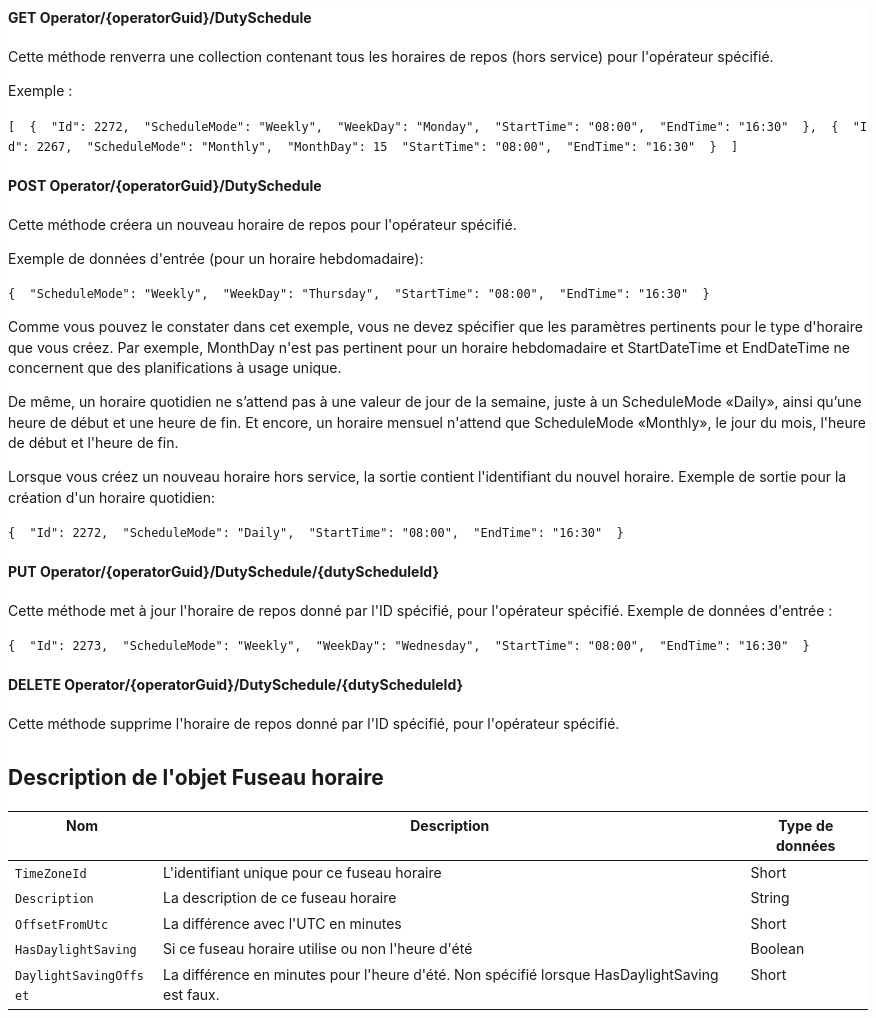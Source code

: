 #### GET Operator/{operatorGuid}/DutySchedule

Cette méthode renverra une collection contenant tous les horaires de repos (hors service) pour l'opérateur spécifié.

Exemple :

`[  {  "Id": 2272,  "ScheduleMode": "Weekly",  "WeekDay": "Monday",  "StartTime": "08:00",  "EndTime": "16:30"  },  {  "Id": 2267,  "ScheduleMode": "Monthly",  "MonthDay": 15  "StartTime": "08:00",  "EndTime": "16:30"  }  ] `

#### POST Operator/{operatorGuid}/DutySchedule

Cette méthode créera un nouveau horaire de repos pour l'opérateur spécifié.

Exemple de données d'entrée (pour un horaire hebdomadaire):

`{  "ScheduleMode": "Weekly",  "WeekDay": "Thursday",  "StartTime": "08:00",  "EndTime": "16:30"  }`

Comme vous pouvez le constater dans cet exemple, vous ne devez spécifier que les paramètres pertinents pour le type d'horaire que vous créez. Par exemple, MonthDay n'est pas pertinent pour un horaire hebdomadaire et StartDateTime et EndDateTime ne concernent que des planifications à usage unique.

De même, un horaire quotidien ne s’attend pas à une valeur de jour de la semaine, juste à un ScheduleMode «Daily», ainsi qu’une heure de début et une heure de fin. Et encore, un horaire mensuel n'attend que ScheduleMode «Monthly», le jour du mois, l'heure de début et l'heure de fin.

Lorsque vous créez un nouveau horaire hors service, la sortie contient l'identifiant du nouvel horaire. Exemple de sortie pour la création d'un horaire quotidien:

`{  "Id": 2272,  "ScheduleMode": "Daily",  "StartTime": "08:00",  "EndTime": "16:30"  }`

#### PUT Operator/{operatorGuid}/DutySchedule/{dutyScheduleId}

Cette méthode met à jour l'horaire de repos donné par l'ID spécifié, pour l'opérateur spécifié. Exemple de données d'entrée :

`{  "Id": 2273,  "ScheduleMode": "Weekly",  "WeekDay": "Wednesday",  "StartTime": "08:00",  "EndTime": "16:30"  }`

#### DELETE Operator/{operatorGuid}/DutySchedule/{dutyScheduleId}

Cette méthode supprime l'horaire de repos donné par l'ID spécifié, pour l'opérateur spécifié.

## Description de l'objet Fuseau horaire

| Nom | Description | Type de données |
|------------------------|--------------------------------------------------------------------------------------------------|-----------|
| `TimeZoneId` | L'identifiant unique pour ce fuseau horaire | Short |
| `Description` | La description de ce fuseau horaire | String |
| `OffsetFromUtc` | La différence avec l'UTC en minutes | Short |
| `HasDaylightSaving` | Si ce fuseau horaire utilise ou non l'heure d'été | Boolean |
| `DaylightSavingOffset` | La différence en minutes pour l'heure d'été. Non spécifié lorsque HasDaylightSaving est faux. | Short |
